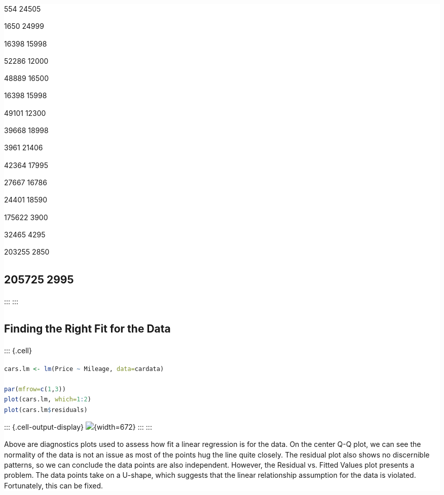    554     24505 

  1650     24999 

  16398    15998 

  52286    12000 

  48889    16500 

  16398    15998 

  49101    12300 

  39668    18998 

  3961     21406 

  42364    17995 

  27667    16786 

  24401    18590 

 175622    3900  

  32465    4295  

 203255    2850  

 205725    2995  
-----------------
:::
:::


## Finding the Right Fit for the Data


::: {.cell}

```{.r .cell-code}
cars.lm <- lm(Price ~ Mileage, data=cardata)

par(mfrow=c(1,3))
plot(cars.lm, which=1:2)
plot(cars.lm$residuals)
```

::: {.cell-output-display}
![](CarSellingPrice_files/figure-html/unnamed-chunk-3-1.png){width=672}
:::
:::


Above are diagnostics plots used to assess how fit a linear regression is for the data. On the center Q-Q plot, we can see the normality of the data is not an issue as most of the points hug the line quite closely. The residual plot also shows no discernible patterns, so we can conclude the data points are also independent. However, the Residual vs. Fitted Values plot presents a problem. The data points take on a U-shape, which suggests that the linear relationship assumption for the data is violated. Fortunately, this can be fixed. 
